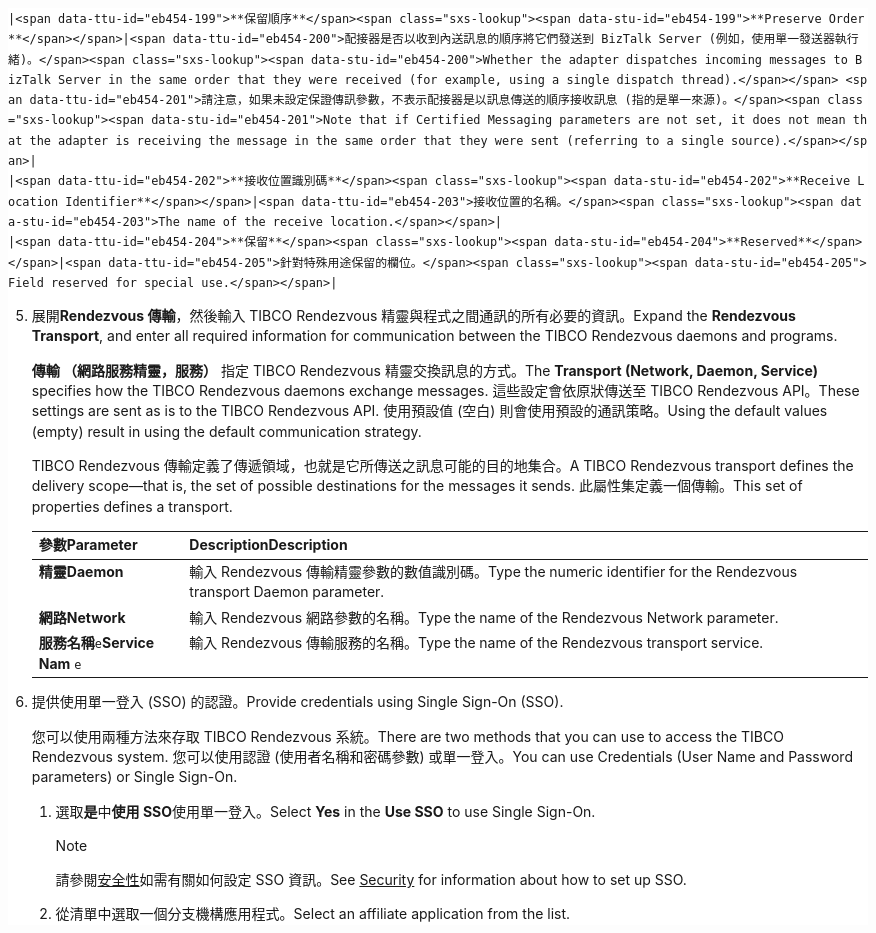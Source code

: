     |<span data-ttu-id="eb454-199">**保留順序**</span><span class="sxs-lookup"><span data-stu-id="eb454-199">**Preserve Order**</span></span>|<span data-ttu-id="eb454-200">配接器是否以收到內送訊息的順序將它們發送到 BizTalk Server (例如，使用單一發送器執行緒)。</span><span class="sxs-lookup"><span data-stu-id="eb454-200">Whether the adapter dispatches incoming messages to BizTalk Server in the same order that they were received (for example, using a single dispatch thread).</span></span> <span data-ttu-id="eb454-201">請注意，如果未設定保證傳訊參數，不表示配接器是以訊息傳送的順序接收訊息 (指的是單一來源)。</span><span class="sxs-lookup"><span data-stu-id="eb454-201">Note that if Certified Messaging parameters are not set, it does not mean that the adapter is receiving the message in the same order that they were sent (referring to a single source).</span></span>|  
    |<span data-ttu-id="eb454-202">**接收位置識別碼**</span><span class="sxs-lookup"><span data-stu-id="eb454-202">**Receive Location Identifier**</span></span>|<span data-ttu-id="eb454-203">接收位置的名稱。</span><span class="sxs-lookup"><span data-stu-id="eb454-203">The name of the receive location.</span></span>|  
    |<span data-ttu-id="eb454-204">**保留**</span><span class="sxs-lookup"><span data-stu-id="eb454-204">**Reserved**</span></span>|<span data-ttu-id="eb454-205">針對特殊用途保留的欄位。</span><span class="sxs-lookup"><span data-stu-id="eb454-205">Field reserved for special use.</span></span>|  
  
5.  <span data-ttu-id="eb454-206">展開**Rendezvous 傳輸**，然後輸入 TIBCO Rendezvous 精靈與程式之間通訊的所有必要的資訊。</span><span class="sxs-lookup"><span data-stu-id="eb454-206">Expand the **Rendezvous Transport**, and enter all required information for communication between the TIBCO Rendezvous daemons and programs.</span></span>  
  
     <span data-ttu-id="eb454-207">**傳輸 （網路服務精靈，服務）** 指定 TIBCO Rendezvous 精靈交換訊息的方式。</span><span class="sxs-lookup"><span data-stu-id="eb454-207">The **Transport (Network, Daemon, Service)** specifies how the TIBCO Rendezvous daemons exchange messages.</span></span> <span data-ttu-id="eb454-208">這些設定會依原狀傳送至 TIBCO Rendezvous API。</span><span class="sxs-lookup"><span data-stu-id="eb454-208">These settings are sent as is to the TIBCO Rendezvous API.</span></span> <span data-ttu-id="eb454-209">使用預設值 (空白) 則會使用預設的通訊策略。</span><span class="sxs-lookup"><span data-stu-id="eb454-209">Using the default values (empty) result in using the default communication strategy.</span></span>  
  
     <span data-ttu-id="eb454-210">TIBCO Rendezvous 傳輸定義了傳遞領域，也就是它所傳送之訊息可能的目的地集合。</span><span class="sxs-lookup"><span data-stu-id="eb454-210">A TIBCO Rendezvous transport defines the delivery scope—that is, the set of possible destinations for the messages it sends.</span></span> <span data-ttu-id="eb454-211">此屬性集定義一個傳輸。</span><span class="sxs-lookup"><span data-stu-id="eb454-211">This set of properties defines a transport.</span></span>  
  
    |<span data-ttu-id="eb454-212">參數</span><span class="sxs-lookup"><span data-stu-id="eb454-212">Parameter</span></span>|<span data-ttu-id="eb454-213">Description</span><span class="sxs-lookup"><span data-stu-id="eb454-213">Description</span></span>|  
    |---------------|-----------------|  
    |<span data-ttu-id="eb454-214">**精靈**</span><span class="sxs-lookup"><span data-stu-id="eb454-214">**Daemon**</span></span>|<span data-ttu-id="eb454-215">輸入 Rendezvous 傳輸精靈參數的數值識別碼。</span><span class="sxs-lookup"><span data-stu-id="eb454-215">Type the numeric identifier for the Rendezvous transport Daemon parameter.</span></span>|  
    |<span data-ttu-id="eb454-216">**網路**</span><span class="sxs-lookup"><span data-stu-id="eb454-216">**Network**</span></span>|<span data-ttu-id="eb454-217">輸入 Rendezvous 網路參數的名稱。</span><span class="sxs-lookup"><span data-stu-id="eb454-217">Type the name of the Rendezvous Network parameter.</span></span>|  
    |<span data-ttu-id="eb454-218">**服務名稱**`e`</span><span class="sxs-lookup"><span data-stu-id="eb454-218">**Service Nam** `e`</span></span>|<span data-ttu-id="eb454-219">輸入 Rendezvous 傳輸服務的名稱。</span><span class="sxs-lookup"><span data-stu-id="eb454-219">Type the name of the Rendezvous transport service.</span></span>|  
  
6.  <span data-ttu-id="eb454-220">提供使用單一登入 (SSO) 的認證。</span><span class="sxs-lookup"><span data-stu-id="eb454-220">Provide credentials using Single Sign-On (SSO).</span></span>  
  
     <span data-ttu-id="eb454-221">您可以使用兩種方法來存取 TIBCO Rendezvous 系統。</span><span class="sxs-lookup"><span data-stu-id="eb454-221">There are two methods that you can use to access the TIBCO Rendezvous system.</span></span> <span data-ttu-id="eb454-222">您可以使用認證 (使用者名稱和密碼參數) 或單一登入。</span><span class="sxs-lookup"><span data-stu-id="eb454-222">You can use Credentials (User Name and Password parameters) or Single Sign-On.</span></span>  
  
    1.  <span data-ttu-id="eb454-223">選取**是**中**使用 SSO**使用單一登入。</span><span class="sxs-lookup"><span data-stu-id="eb454-223">Select **Yes** in the **Use SSO** to use Single Sign-On.</span></span>  
  
        > [!NOTE]
        >  <span data-ttu-id="eb454-224">請參閱[安全性](../core/security-in-biztalk-adapter-for-tibco-rendezvous.md)如需有關如何設定 SSO 資訊。</span><span class="sxs-lookup"><span data-stu-id="eb454-224">See [Security](../core/security-in-biztalk-adapter-for-tibco-rendezvous.md) for information about how to set up SSO.</span></span>  
  
    2.  <span data-ttu-id="eb454-225">從清單中選取一個分支機構應用程式。</span><span class="sxs-lookup"><span data-stu-id="eb454-225">Select an affiliate application from the list.</span></span>  
  